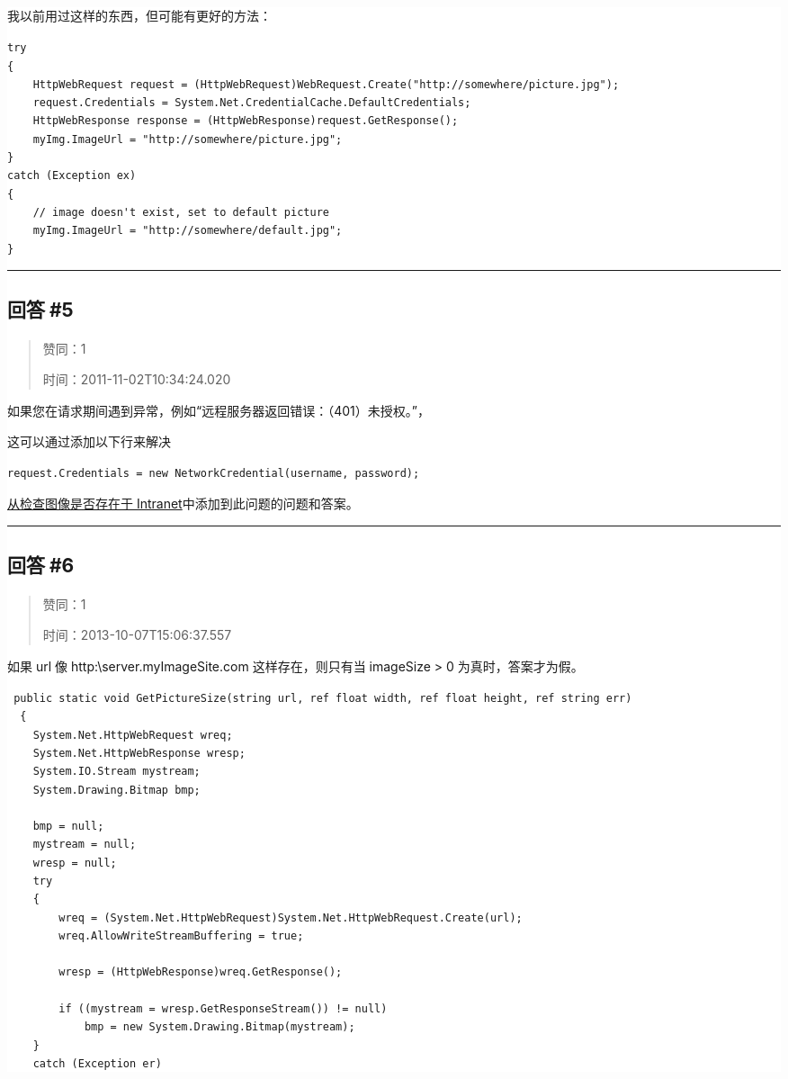 我以前用过这样的东西，但可能有更好的方法：

```
try
{
    HttpWebRequest request = (HttpWebRequest)WebRequest.Create("http://somewhere/picture.jpg");
    request.Credentials = System.Net.CredentialCache.DefaultCredentials;
    HttpWebResponse response = (HttpWebResponse)request.GetResponse();
    myImg.ImageUrl = "http://somewhere/picture.jpg";
}
catch (Exception ex)
{
    // image doesn't exist, set to default picture
    myImg.ImageUrl = "http://somewhere/default.jpg";
} 
```

* * *

## 回答 #5

> 赞同：1
> 
> 时间：2011-11-02T10:34:24.020

如果您在请求期间遇到异常，例如“远程服务器返回错误：（401）未授权。”，

这可以通过添加以下行来解决

```
request.Credentials = new NetworkCredential(username, password); 
```

[从检查图像是否存在于 Intranet](https://stackoverflow.com/questions/7978318/check-if-image-exists-on-intranet)中添加到此问题的问题和答案。

* * *

## 回答 #6

> 赞同：1
> 
> 时间：2013-10-07T15:06:37.557

如果 url 像 http:\server.myImageSite.com 这样存在，则只有当 imageSize > 0 为真时，答案才为假。

```
 public static void GetPictureSize(string url, ref float width, ref float height, ref string err)
  {
    System.Net.HttpWebRequest wreq;
    System.Net.HttpWebResponse wresp;
    System.IO.Stream mystream;
    System.Drawing.Bitmap bmp;

    bmp = null;
    mystream = null;
    wresp = null;
    try
    {
        wreq = (System.Net.HttpWebRequest)System.Net.HttpWebRequest.Create(url);
        wreq.AllowWriteStreamBuffering = true;

        wresp = (HttpWebResponse)wreq.GetResponse();

        if ((mystream = wresp.GetResponseStream()) != null)
            bmp = new System.Drawing.Bitmap(mystream);
    }
    catch (Exception er)
```